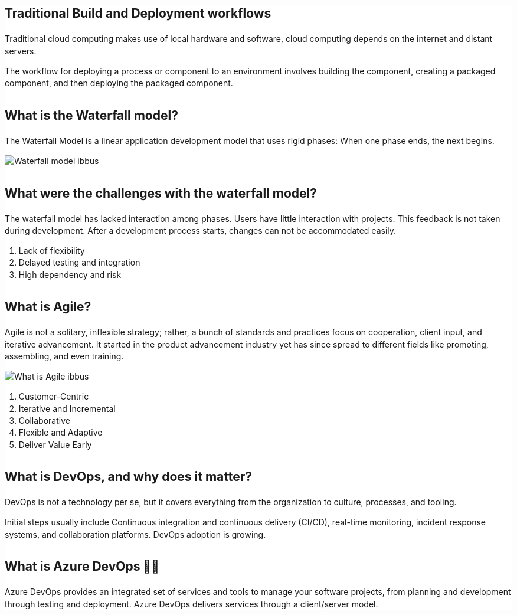 ## Traditional Build and Deployment workflows

Traditional cloud computing makes use of local hardware and software, cloud computing depends on the internet and distant servers.

The workflow for deploying a process or component to an environment involves building the component, creating a packaged component, and then deploying the packaged component.

## What is the Waterfall model?

The Waterfall Model is a linear application development model that uses rigid phases: When one phase ends, the next begins.

![Waterfall model ibbus](https://github.com/Ibrahimsi/Test-Azure/assets/41462796/bfb2d5a8-75b5-4db6-8168-ac1a17d08eca)

## What were the challenges with the waterfall model?

The waterfall model has lacked interaction among phases. Users have little interaction with projects. This feedback is not taken during development. After a development process starts, changes can not be accommodated easily.

1) Lack of flexibility
2) Delayed testing and integration
3) High dependency and risk
   
## What is Agile?

Agile is not a solitary, inflexible strategy; rather, a bunch of standards and practices focus on cooperation, client input, and iterative advancement. It started in the product advancement industry yet has since spread to different fields like promoting, assembling, and even training.

<img width="372" alt="What is Agile ibbus" src="https://github.com/Ibrahimsi/Test-Azure/assets/41462796/75f0e3b5-0834-4c52-826d-a4186c6bd14f">

1) Customer-Centric
2) Iterative and Incremental
3) Collaborative
4) Flexible and Adaptive
5) Deliver Value Early

## What is DevOps, and why does it matter?

DevOps is not a technology per se, but it covers everything from the organization to culture, processes, and tooling. 

Initial steps usually include Continuous integration and continuous delivery (CI/CD), real-time monitoring, incident response systems, and collaboration platforms. DevOps adoption is growing.


## What is Azure DevOps 🤷‍♂️
Azure DevOps provides an integrated set of services and tools to manage your software projects, from planning and development through testing and deployment. Azure DevOps delivers services through a client/server model.
